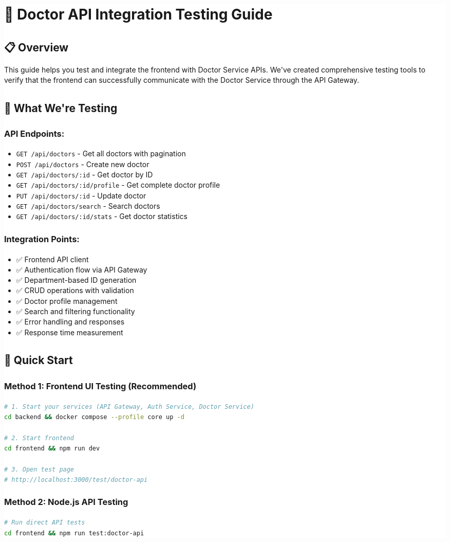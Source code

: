 # 🧪 Doctor API Integration Testing Guide

## 📋 Overview

This guide helps you test and integrate the frontend with Doctor Service APIs. We've created comprehensive testing tools to verify that the frontend can successfully communicate with the Doctor Service through the API Gateway.

## 🎯 What We're Testing

### **API Endpoints:**
- `GET /api/doctors` - Get all doctors with pagination
- `POST /api/doctors` - Create new doctor
- `GET /api/doctors/:id` - Get doctor by ID
- `GET /api/doctors/:id/profile` - Get complete doctor profile
- `PUT /api/doctors/:id` - Update doctor
- `GET /api/doctors/search` - Search doctors
- `GET /api/doctors/:id/stats` - Get doctor statistics

### **Integration Points:**
- ✅ Frontend API client
- ✅ Authentication flow via API Gateway
- ✅ Department-based ID generation
- ✅ CRUD operations with validation
- ✅ Doctor profile management
- ✅ Search and filtering functionality
- ✅ Error handling and responses
- ✅ Response time measurement

## 🚀 Quick Start

### **Method 1: Frontend UI Testing (Recommended)**

```bash
# 1. Start your services (API Gateway, Auth Service, Doctor Service)
cd backend && docker compose --profile core up -d

# 2. Start frontend
cd frontend && npm run dev

# 3. Open test page
# http://localhost:3000/test/doctor-api
```

### **Method 2: Node.js API Testing**

```bash
# Run direct API tests
cd frontend && npm run test:doctor-api
```
